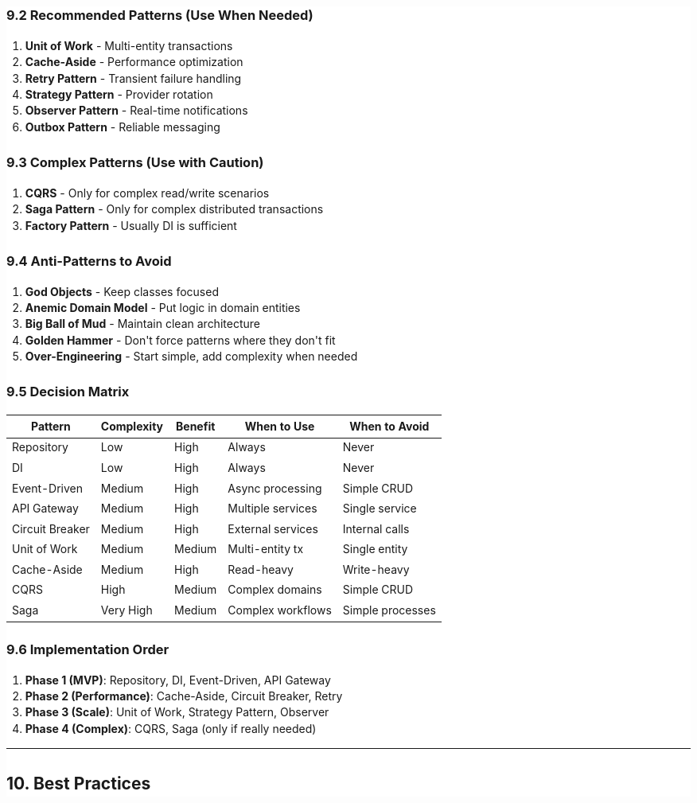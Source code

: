 ### 9.2 Recommended Patterns (Use When Needed)
1. **Unit of Work** - Multi-entity transactions
2. **Cache-Aside** - Performance optimization
3. **Retry Pattern** - Transient failure handling
4. **Strategy Pattern** - Provider rotation
5. **Observer Pattern** - Real-time notifications
6. **Outbox Pattern** - Reliable messaging

### 9.3 Complex Patterns (Use with Caution)
1. **CQRS** - Only for complex read/write scenarios
2. **Saga Pattern** - Only for complex distributed transactions
3. **Factory Pattern** - Usually DI is sufficient

### 9.4 Anti-Patterns to Avoid
1. **God Objects** - Keep classes focused
2. **Anemic Domain Model** - Put logic in domain entities
3. **Big Ball of Mud** - Maintain clean architecture
4. **Golden Hammer** - Don't force patterns where they don't fit
5. **Over-Engineering** - Start simple, add complexity when needed

### 9.5 Decision Matrix

| Pattern | Complexity | Benefit | When to Use | When to Avoid |
|---------|------------|---------|-------------|---------------|
| Repository | Low | High | Always | Never |
| DI | Low | High | Always | Never |
| Event-Driven | Medium | High | Async processing | Simple CRUD |
| API Gateway | Medium | High | Multiple services | Single service |
| Circuit Breaker | Medium | High | External services | Internal calls |
| Unit of Work | Medium | Medium | Multi-entity tx | Single entity |
| Cache-Aside | Medium | High | Read-heavy | Write-heavy |
| CQRS | High | Medium | Complex domains | Simple CRUD |
| Saga | Very High | Medium | Complex workflows | Simple processes |

### 9.6 Implementation Order
1. **Phase 1 (MVP)**: Repository, DI, Event-Driven, API Gateway
2. **Phase 2 (Performance)**: Cache-Aside, Circuit Breaker, Retry
3. **Phase 3 (Scale)**: Unit of Work, Strategy Pattern, Observer
4. **Phase 4 (Complex)**: CQRS, Saga (only if really needed)

---

## 10. Best Practices
